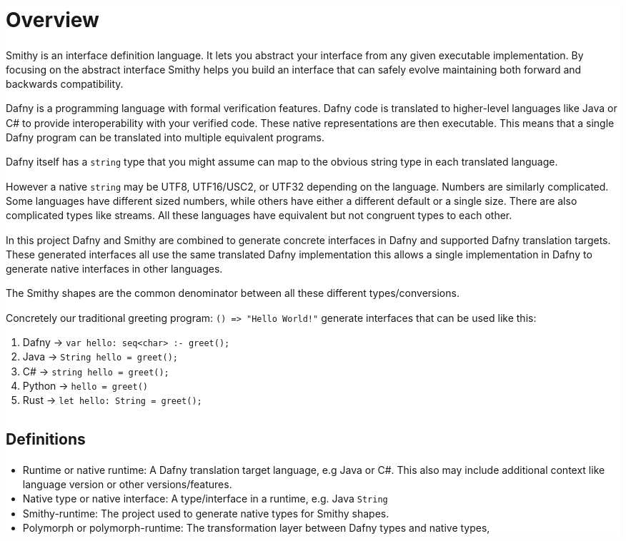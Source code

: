 # Overview

Smithy is an interface definition language.
It lets you abstract your interface
from any given executable implementation.
By focusing on the abstract interface
Smithy helps you build an interface
that can safely evolve
maintaining both forward and backwards compatibility.

Dafny is a programming language with formal verification features.
Dafny code is translated to higher-level languages like Java or C#
to provide interoperability with your verified code.
These native representations are then executable.
This means that a single Dafny program
can be translated into multiple equivalent programs.

Dafny itself has a `string` type
that you might assume can map
to the obvious string type in each translated language.

However a native `string` may be UTF8, UTF16/USC2, or UTF32
depending on the language.
Numbers are similarly complicated.
Some languages have different sized numbers,
while others have either a different default or a single size.
There are also complicated types like streams.
All these languages have equivalent
but not congruent types to each other.

In this project Dafny and Smithy are combined
to generate concrete interfaces in Dafny
and supported Dafny translation targets.
These generated interfaces all use the same translated Dafny implementation
this allows a single implementation in Dafny to generate native interfaces in other languages.

The Smithy shapes are the common denominator
between all these different types/conversions.

Concretely our traditional greeting program:
`() => "Hello World!"`
generate interfaces that can be used like this:

1. Dafny -> `var hello: seq<char> :- greet();`
1. Java -> `String hello = greet();`
1. C# -> `string hello = greet();`
1. Python -> `hello = greet()`
1. Rust -> `let hello: String = greet();`

## Definitions

- Runtime or native runtime:
  A Dafny translation target language,
  e.g Java or C#.
  This also may include additional context
  like language version or other versions/features.
- Native type or native interface:
  A type/interface in a runtime,
  e.g. Java `String`
- Smithy-runtime:
  The project used to generate native types
  for Smithy shapes.
- Polymorph or polymorph-runtime:
  The transformation layer between Dafny types
  and native types,